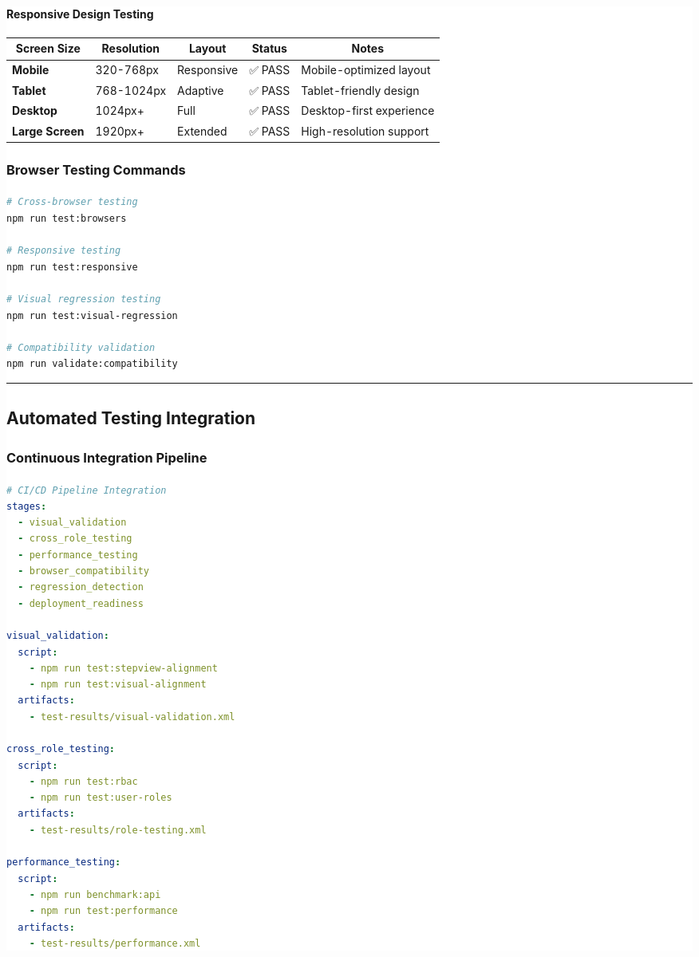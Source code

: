 
#### Responsive Design Testing

| Screen Size | Resolution | Layout | Status | Notes |
|-------------|------------|--------|--------|-------|
| **Mobile** | 320-768px | Responsive | ✅ PASS | Mobile-optimized layout |
| **Tablet** | 768-1024px | Adaptive | ✅ PASS | Tablet-friendly design |
| **Desktop** | 1024px+ | Full | ✅ PASS | Desktop-first experience |
| **Large Screen** | 1920px+ | Extended | ✅ PASS | High-resolution support |

### Browser Testing Commands

```bash
# Cross-browser testing
npm run test:browsers

# Responsive testing
npm run test:responsive

# Visual regression testing
npm run test:visual-regression

# Compatibility validation
npm run validate:compatibility
```

---

## Automated Testing Integration

### Continuous Integration Pipeline

```yaml
# CI/CD Pipeline Integration
stages:
  - visual_validation
  - cross_role_testing
  - performance_testing
  - browser_compatibility
  - regression_detection
  - deployment_readiness

visual_validation:
  script:
    - npm run test:stepview-alignment
    - npm run test:visual-alignment
  artifacts:
    - test-results/visual-validation.xml
  
cross_role_testing:
  script:
    - npm run test:rbac
    - npm run test:user-roles
  artifacts:
    - test-results/role-testing.xml

performance_testing:
  script:
    - npm run benchmark:api
    - npm run test:performance
  artifacts:
    - test-results/performance.xml
```
